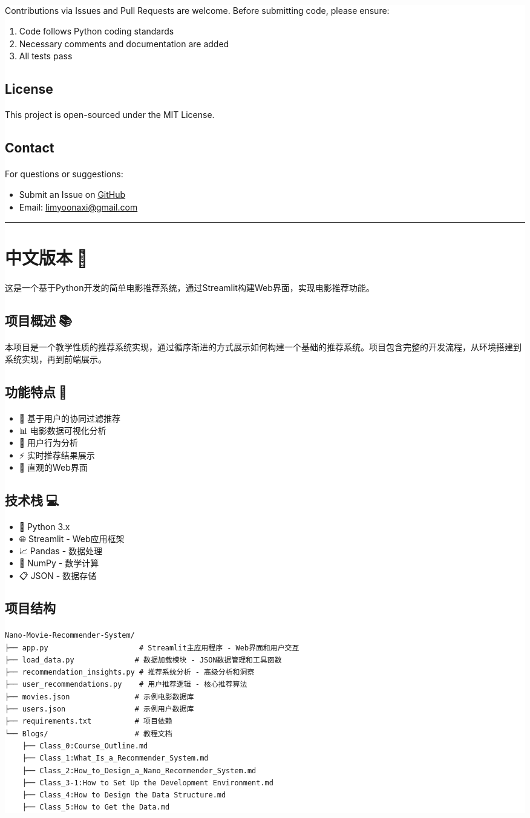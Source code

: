 Contributions via Issues and Pull Requests are welcome. Before submitting code, please ensure:

1. Code follows Python coding standards
2. Necessary comments and documentation are added
3. All tests pass

## License

This project is open-sourced under the MIT License.

## Contact

For questions or suggestions:

- Submit an Issue on [GitHub](https://github.com/H-Freax/Nano-Movie-Recommender-System)
- Email: limyoonaxi@gmail.com


---

<a name="chinese"></a>
# 中文版本 🌟

这是一个基于Python开发的简单电影推荐系统，通过Streamlit构建Web界面，实现电影推荐功能。

## 项目概述 📚

本项目是一个教学性质的推荐系统实现，通过循序渐进的方式展示如何构建一个基础的推荐系统。项目包含完整的开发流程，从环境搭建到系统实现，再到前端展示。

## 功能特点 🚀

- 🤝 基于用户的协同过滤推荐
- 📊 电影数据可视化分析
- 👥 用户行为分析
- ⚡ 实时推荐结果展示
- 🎯 直观的Web界面

## 技术栈 💻

- 🐍 Python 3.x
- 🌐 Streamlit - Web应用框架
- 📈 Pandas - 数据处理
- 🔢 NumPy - 数学计算
- 📋 JSON - 数据存储

## 项目结构

```
Nano-Movie-Recommender-System/
├── app.py                     # Streamlit主应用程序 - Web界面和用户交互
├── load_data.py              # 数据加载模块 - JSON数据管理和工具函数
├── recommendation_insights.py # 推荐系统分析 - 高级分析和洞察
├── user_recommendations.py    # 用户推荐逻辑 - 核心推荐算法
├── movies.json               # 示例电影数据库
├── users.json                # 示例用户数据库
├── requirements.txt          # 项目依赖
└── Blogs/                    # 教程文档
    ├── Class_0:Course_Outline.md
    ├── Class_1:What_Is_a_Recommender_System.md
    ├── Class_2:How_to_Design_a_Nano_Recommender_System.md
    ├── Class_3-1:How to Set Up the Development Environment.md
    ├── Class_4:How to Design the Data Structure.md
    ├── Class_5:How to Get the Data.md
```